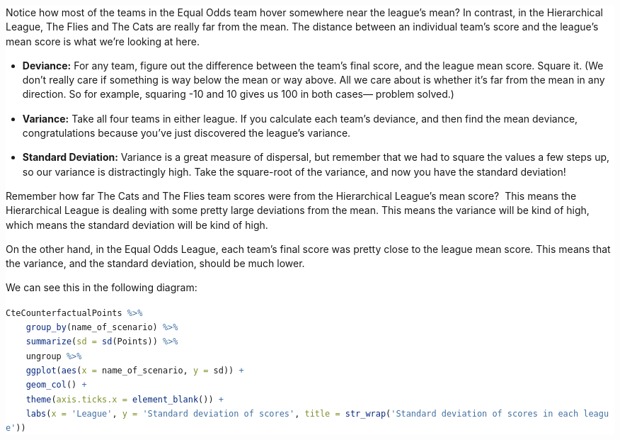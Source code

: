Notice how most of the teams in the Equal Odds team hover somewhere near
the league’s mean? In contrast, in the Hierarchical League, The Flies
and The Cats are really far from the mean. The distance between an
individual team’s score and the league’s mean score is what we’re
looking at here.

- **Deviance:** For any team, figure out the difference between the
  team’s final score, and the league mean score. Square it. (We don’t
  really care if something is way below the mean or way above. All we
  care about is whether it’s far from the mean in any direction. So for
  example, squaring -10 and 10 gives us 100 in both cases— problem
  solved.)

- **Variance:** Take all four teams in either league. If you calculate
  each team’s deviance, and then find the mean deviance, congratulations
  because you’ve just discovered the league’s variance.

- **Standard Deviation:** Variance is a great measure of dispersal, but
  remember that we had to square the values a few steps up, so our
  variance is distractingly high. Take the square-root of the variance,
  and now you have the standard deviation!

Remember how far The Cats and The Flies team scores were from the
Hierarchical League’s mean score?  This means the Hierarchical League is
dealing with some pretty large deviations from the mean. This means the
variance will be kind of high, which means the standard deviation will
be kind of high.

On the other hand, in the Equal Odds League, each team’s final score was
pretty close to the league mean score. This means that the variance, and
the standard deviation, should be much lower.

We can see this in the following diagram:

``` r
CteCounterfactualPoints %>%
    group_by(name_of_scenario) %>%
    summarize(sd = sd(Points)) %>%
    ungroup %>%
    ggplot(aes(x = name_of_scenario, y = sd)) +
    geom_col() +
    theme(axis.ticks.x = element_blank()) +
    labs(x = 'League', y = 'Standard deviation of scores', title = str_wrap('Standard deviation of scores in each league'))
```
